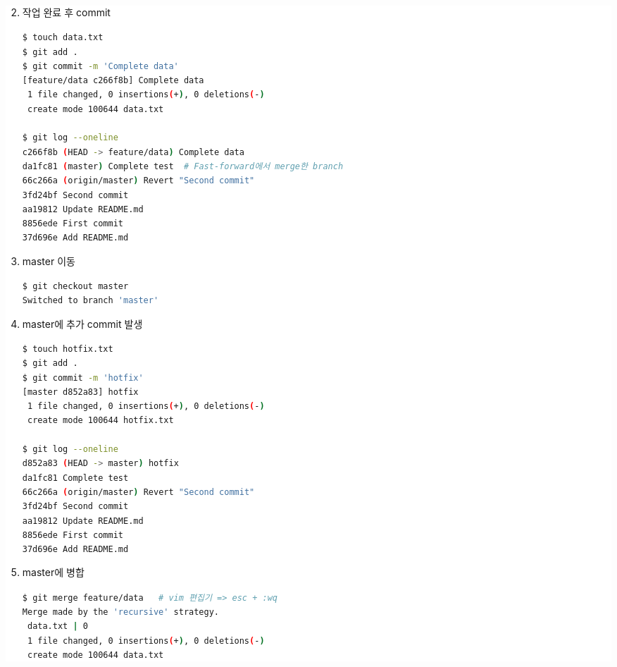 2. 작업 완료 후 commit

   ```bash
   $ touch data.txt
   $ git add .
   $ git commit -m 'Complete data'
   [feature/data c266f8b] Complete data
    1 file changed, 0 insertions(+), 0 deletions(-)
    create mode 100644 data.txt
   
   $ git log --oneline
   c266f8b (HEAD -> feature/data) Complete data
   da1fc81 (master) Complete test  # Fast-forward에서 merge한 branch 
   66c266a (origin/master) Revert "Second commit"
   3fd24bf Second commit
   aa19812 Update README.md
   8856ede First commit
   37d696e Add README.md
   ```

3. master 이동

   ```bash
   $ git checkout master
   Switched to branch 'master'
   ```

4. master에 추가 commit 발생

   ```bash
   $ touch hotfix.txt
   $ git add .
   $ git commit -m 'hotfix'
   [master d852a83] hotfix
    1 file changed, 0 insertions(+), 0 deletions(-)
    create mode 100644 hotfix.txt
   
   $ git log --oneline
   d852a83 (HEAD -> master) hotfix
   da1fc81 Complete test
   66c266a (origin/master) Revert "Second commit"
   3fd24bf Second commit
   aa19812 Update README.md
   8856ede First commit
   37d696e Add README.md
   ```

5. master에 병합

   ```bash
   $ git merge feature/data   # vim 편집기 => esc + :wq
   Merge made by the 'recursive' strategy.
    data.txt | 0
    1 file changed, 0 insertions(+), 0 deletions(-)
    create mode 100644 data.txt
   ```
